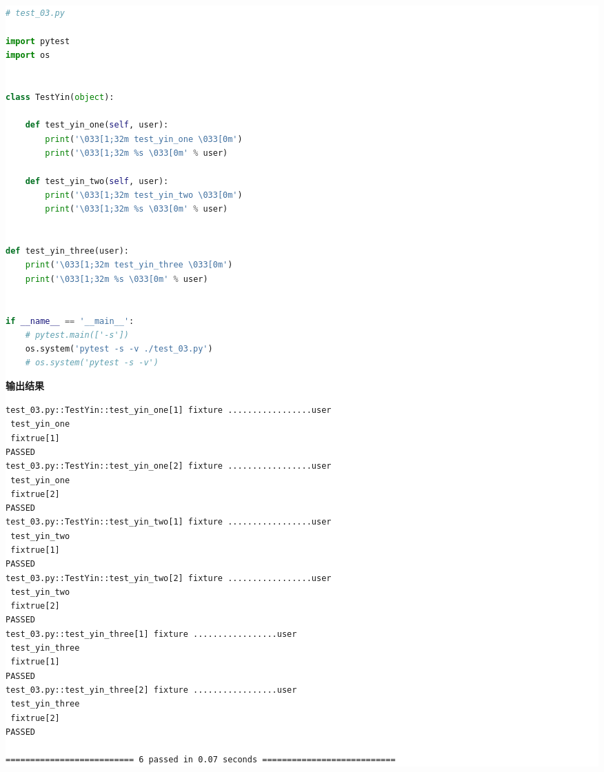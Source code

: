 

```python
# test_03.py

import pytest
import os


class TestYin(object):

    def test_yin_one(self, user):
        print('\033[1;32m test_yin_one \033[0m')
        print('\033[1;32m %s \033[0m' % user)

    def test_yin_two(self, user):
        print('\033[1;32m test_yin_two \033[0m')
        print('\033[1;32m %s \033[0m' % user)


def test_yin_three(user):
    print('\033[1;32m test_yin_three \033[0m')
    print('\033[1;32m %s \033[0m' % user)


if __name__ == '__main__':
    # pytest.main(['-s'])
    os.system('pytest -s -v ./test_03.py')
    # os.system('pytest -s -v')
```

**输出结果**

```
test_03.py::TestYin::test_yin_one[1] fixture .................user
 test_yin_one 
 fixtrue[1] 
PASSED
test_03.py::TestYin::test_yin_one[2] fixture .................user
 test_yin_one 
 fixtrue[2] 
PASSED
test_03.py::TestYin::test_yin_two[1] fixture .................user
 test_yin_two 
 fixtrue[1] 
PASSED
test_03.py::TestYin::test_yin_two[2] fixture .................user
 test_yin_two 
 fixtrue[2] 
PASSED
test_03.py::test_yin_three[1] fixture .................user
 test_yin_three 
 fixtrue[1] 
PASSED
test_03.py::test_yin_three[2] fixture .................user
 test_yin_three 
 fixtrue[2] 
PASSED

========================== 6 passed in 0.07 seconds ===========================
```
